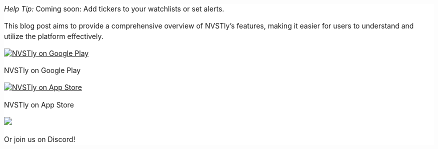 *Help Tip:* Coming soon: Add tickers to your watchlists or set alerts.

This blog post aims to provide a comprehensive overview of NVSTly’s features, making it easier for users to understand and utilize the platform effectively.

[![NVSTly on Google Play](https://cdn.hashnode.com/res/hashnode/image/upload/v1732187885344/eb193ec0-7d6d-4cef-9d55-59dfb605e77f.png)](https://play.google.com/store/apps/details?id=ly.nvst.android)

NVSTly on Google Play

[![NVSTly on App Store](https://cdn.hashnode.com/res/hashnode/image/upload/v1732187885936/b7bfad9c-2ecc-43ce-83fc-137001e9e0d2.png)](https://apps.apple.com/us/app/nvstly-social-investing/id6475617649)

NVSTly on App Store

[![](https://cdn.hashnode.com/res/hashnode/image/upload/v1732187886406/b8420a42-c174-43d7-9447-f425e0531298.png)](https://discord.gg/nvstly)

Or join us on Discord!